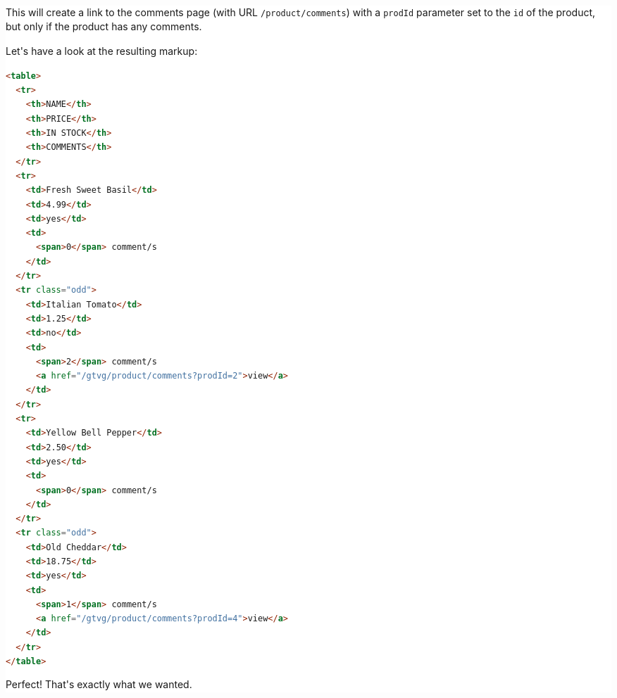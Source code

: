 This will create a link to the comments page (with URL `/product/comments`) with
a `prodId` parameter set to the `id` of the product, but only if the product has
any comments.

Let's have a look at the resulting markup:

```html
<table>
  <tr>
    <th>NAME</th>
    <th>PRICE</th>
    <th>IN STOCK</th>
    <th>COMMENTS</th>
  </tr>
  <tr>
    <td>Fresh Sweet Basil</td>
    <td>4.99</td>
    <td>yes</td>
    <td>
      <span>0</span> comment/s
    </td>
  </tr>
  <tr class="odd">
    <td>Italian Tomato</td>
    <td>1.25</td>
    <td>no</td>
    <td>
      <span>2</span> comment/s
      <a href="/gtvg/product/comments?prodId=2">view</a>
    </td>
  </tr>
  <tr>
    <td>Yellow Bell Pepper</td>
    <td>2.50</td>
    <td>yes</td>
    <td>
      <span>0</span> comment/s
    </td>
  </tr>
  <tr class="odd">
    <td>Old Cheddar</td>
    <td>18.75</td>
    <td>yes</td>
    <td>
      <span>1</span> comment/s
      <a href="/gtvg/product/comments?prodId=4">view</a>
    </td>
  </tr>
</table>
```

Perfect! That's exactly what we wanted.
